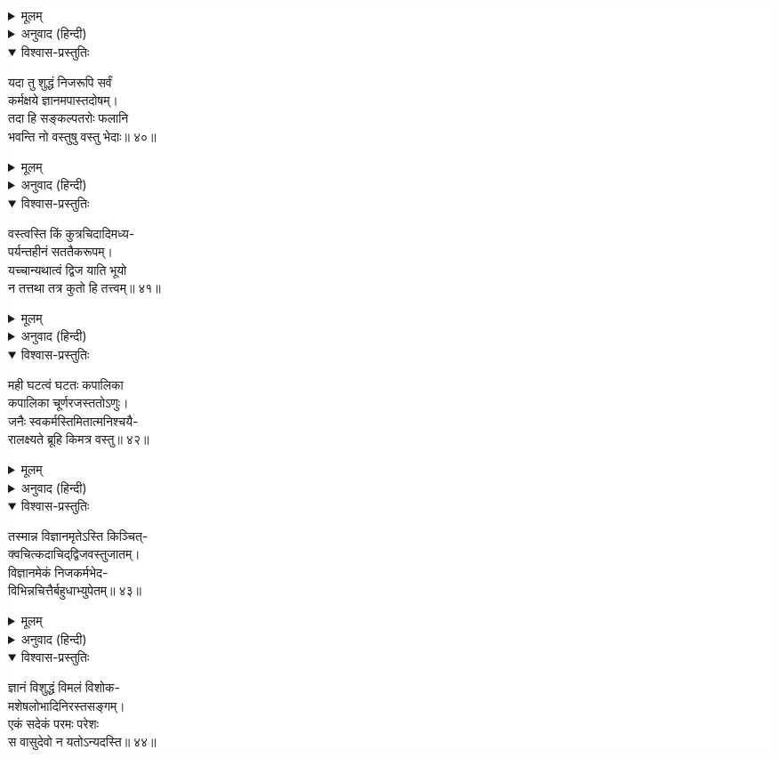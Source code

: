 <details><summary>मूलम्</summary></details>

<details><summary>अनुवाद (हिन्दी)</summary></details>

<details open><summary>विश्वास-प्रस्तुतिः</summary>

यदा तु शुद्धं निजरूपि सर्वं  
कर्मक्षये ज्ञानमपास्तदोषम्।  
तदा हि सङ्कल्पतरोः फलानि  
भवन्ति नो वस्तुषु वस्तु भेदाः॥ ४०॥
</details>

<details><summary>मूलम्</summary></details>

<details><summary>अनुवाद (हिन्दी)</summary></details>

<details open><summary>विश्वास-प्रस्तुतिः</summary>

वस्त्वस्ति किं कुत्रचिदादिमध्य-  
पर्यन्तहीनं सततैकरूपम्।  
यच्चान्यथात्वं द्विज याति भूयो  
न तत्तथा तत्र कुतो हि तत्त्वम्॥ ४१॥
</details>

<details><summary>मूलम्</summary></details>

<details><summary>अनुवाद (हिन्दी)</summary></details>

<details open><summary>विश्वास-प्रस्तुतिः</summary>

मही घटत्वं घटतः कपालिका  
कपालिका चूर्णरजस्ततोऽणुः।  
जनैः स्वकर्मस्तिमितात्मनिश्चयै-  
रालक्ष्यते ब्रूहि किमत्र वस्तु॥ ४२॥
</details>

<details><summary>मूलम्</summary></details>

<details><summary>अनुवाद (हिन्दी)</summary></details>

<details open><summary>विश्वास-प्रस्तुतिः</summary>

तस्मान्न विज्ञानमृतेऽस्ति किञ्चित्-  
क्वचित्कदाचिद‍‍्द्विजवस्तुजातम्।  
विज्ञानमेकं निजकर्मभेद-  
विभिन्नचित्तैर्बहुधाभ्युपेतम्॥ ४३॥
</details>

<details><summary>मूलम्</summary></details>

<details><summary>अनुवाद (हिन्दी)</summary></details>

<details open><summary>विश्वास-प्रस्तुतिः</summary>

ज्ञानं विशुद्धं विमलं विशोक-  
मशेषलोभादिनिरस्तसङ्गम्।  
एकं सदेकं परमः परेशः  
स वासुदेवो न यतोऽन्यदस्ति॥ ४४॥
</details>
